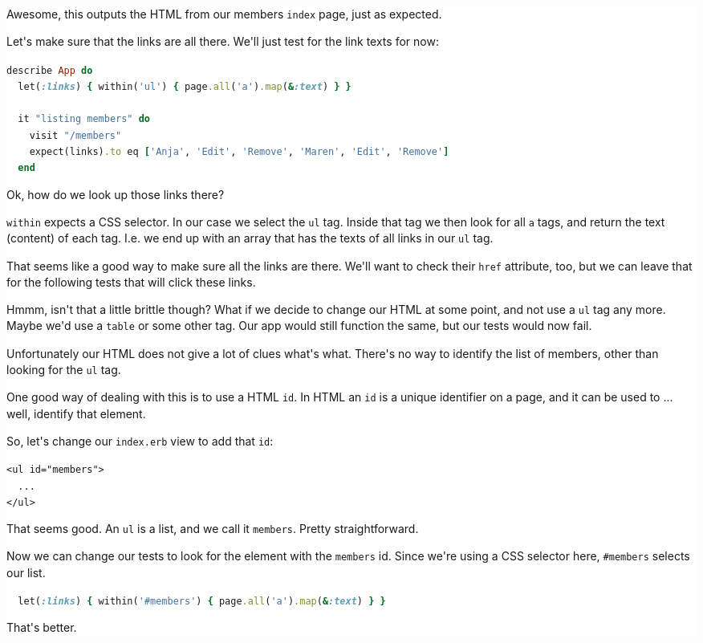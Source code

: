 Awesome, this outputs the HTML from our members `index` page, just as
expected.

Let's make sure that the links are all there. We'll just test for the
link texts for now:

```ruby
describe App do
  let(:links) { within('ul') { page.all('a').map(&:text) } }

  it "listing members" do
    visit "/members"
    expect(links).to eq ['Anja', 'Edit', 'Remove', 'Maren', 'Edit', 'Remove']
  end
```

Ok, how do we look up those links there?

`within` expects a CSS selector. In our case we select the `ul` tag. Inside
that tag we then look for all `a` tags, and return the text (content) of each
tag. I.e. we end up with an array that has the texts of all links in our `ul`
tag.

That seems like a good way to make sure all the links are there. We'll want
to check their `href` attribute, too, but we can leave that for the following
tests that will click these links.

Hmmm, isn't that a little brittle though? What if we decide to change our
HTML at some point, and not use a `ul` tag any more. Maybe we'd use a `table`
or some other tag. Our app would still function the same, but our tests would
now fail.

Unfortunately our HTML does not give a lot of clues what's what. There's no
way to identify the list of members, other than looking for the `ul` tag.

One good way of dealing with this is to use a HTML `id`. In HTML an `id` is a
unique identifier on a page, and it can be used to ... well, identify that
element.

So, let's change our `index.erb` view to add that `id`:

```erb
<ul id="members">
  ...
</ul>
```

That seems good. An `ul` is a list, and we call it `members`. Pretty
straightforward.

Now we can change our tests to look for the element with the `members` id.
Since we're using a CSS selector here, `#members` selects our list.

```ruby
  let(:links) { within('#members') { page.all('a').map(&:text) } }
```

That's better.
